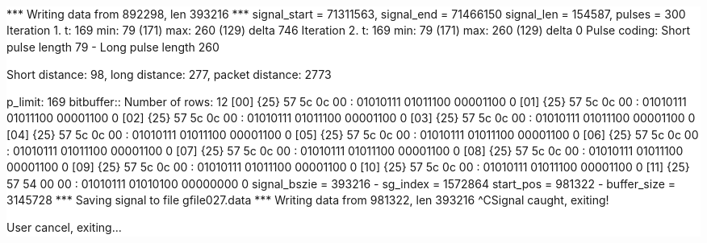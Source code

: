 *** Writing data from 892298, len 393216
*** signal_start = 71311563, signal_end = 71466150
signal_len = 154587,  pulses = 300
Iteration 1. t: 169    min: 79 (171)    max: 260 (129)    delta 746
Iteration 2. t: 169    min: 79 (171)    max: 260 (129)    delta 0
Pulse coding: Short pulse length 79 - Long pulse length 260

Short distance: 98, long distance: 277, packet distance: 2773

p_limit: 169
bitbuffer:: Number of rows: 12 
[00] {25} 57 5c 0c 00 : 01010111 01011100 00001100 0
[01] {25} 57 5c 0c 00 : 01010111 01011100 00001100 0
[02] {25} 57 5c 0c 00 : 01010111 01011100 00001100 0
[03] {25} 57 5c 0c 00 : 01010111 01011100 00001100 0
[04] {25} 57 5c 0c 00 : 01010111 01011100 00001100 0
[05] {25} 57 5c 0c 00 : 01010111 01011100 00001100 0
[06] {25} 57 5c 0c 00 : 01010111 01011100 00001100 0
[07] {25} 57 5c 0c 00 : 01010111 01011100 00001100 0
[08] {25} 57 5c 0c 00 : 01010111 01011100 00001100 0
[09] {25} 57 5c 0c 00 : 01010111 01011100 00001100 0
[10] {25} 57 5c 0c 00 : 01010111 01011100 00001100 0
[11] {25} 57 54 00 00 : 01010111 01010100 00000000 0
signal_bszie = 393216  -      sg_index = 1572864
start_pos    = 981322  -   buffer_size = 3145728
*** Saving signal to file gfile027.data
*** Writing data from 981322, len 393216
^CSignal caught, exiting!

User cancel, exiting...

